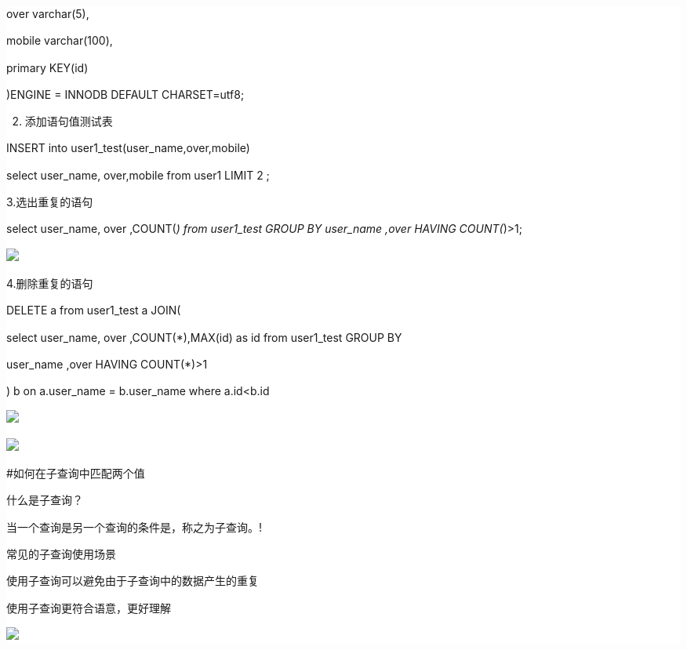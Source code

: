 over varchar(5),

mobile varchar(100),

primary KEY(id)

)ENGINE = INNODB DEFAULT CHARSET=utf8;


2. 添加语句值测试表

INSERT into  user1_test(user_name,over,mobile)

select user_name, over,mobile from user1 LIMIT 2 ;

3.选出重复的语句

select user_name, over ,COUNT(*) from user1_test GROUP BY user_name ,over HAVING COUNT(*)>1;

![](http://i.imgur.com/W4HseJj.png)


4.删除重复的语句

DELETE a from user1_test a JOIN(

select user_name, over ,COUNT(*),MAX(id) as id   from user1_test GROUP BY 

user_name ,over HAVING COUNT(*)>1

) b on a.user_name = b.user_name where a.id<b.id

![](http://i.imgur.com/Y9KGgg4.png)

![](http://i.imgur.com/G0fFFjK.png)

#如何在子查询中匹配两个值

 什么是子查询？

当一个查询是另一个查询的条件是，称之为子查询。!

常见的子查询使用场景

使用子查询可以避免由于子查询中的数据产生的重复

使用子查询更符合语意，更好理解

 ![](http://i.imgur.com/xCFxIK0.png)




























